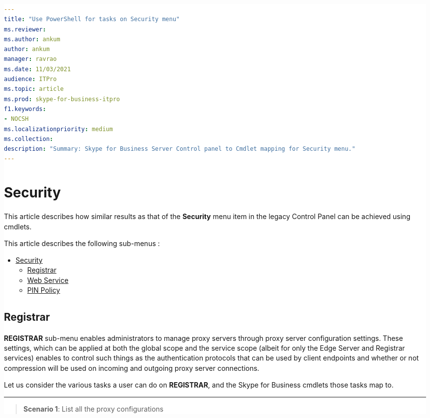 ```yaml
---
title: "Use PowerShell for tasks on Security menu"
ms.reviewer: 
ms.author: ankum
author: ankum
manager: ravrao
ms.date: 11/03/2021
audience: ITPro
ms.topic: article
ms.prod: skype-for-business-itpro
f1.keywords:
- NOCSH
ms.localizationpriority: medium
ms.collection:
description: "Summary: Skype for Business Server Control panel to Cmdlet mapping for Security menu."
---
```

# Security

This article describes how similar results as that of the **Security** menu item in the legacy Control Panel can be achieved using cmdlets.

This article describes the following sub-menus :

- [Security](#security)
  - [Registrar](#registrar)
  - [Web Service](#web-service)
  - [PIN Policy](#pin-policy)

## Registrar

**REGISTRAR** sub-menu enables administrators to manage proxy servers through proxy server configuration settings. These settings, which can be applied at both the global scope and the service scope (albeit for only the Edge Server and Registrar services) enables to control such things as the authentication protocols that can be used by client endpoints and whether or not compression will be used on incoming and outgoing proxy server connections.

Let us consider the various tasks a user can do on **REGISTRAR**, and the Skype for Business cmdlets those tasks map to.

---

> **Scenario 1**: List all the proxy configurations
